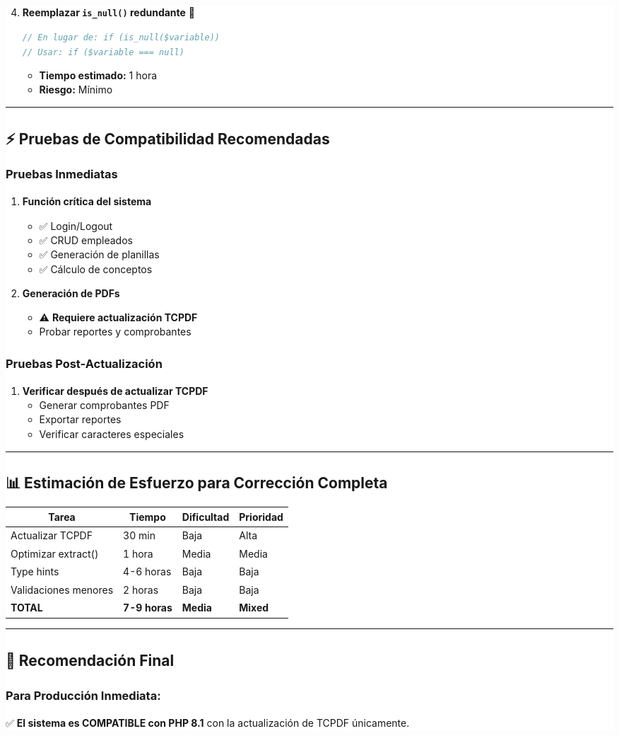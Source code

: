 4. **Reemplazar `is_null()` redundante** 📝
   ```php
   // En lugar de: if (is_null($variable))
   // Usar: if ($variable === null)
   ```
   - **Tiempo estimado:** 1 hora
   - **Riesgo:** Mínimo

---

## ⚡ **Pruebas de Compatibilidad Recomendadas**

### **Pruebas Inmediatas**
1. **Función crítica del sistema**
   - ✅ Login/Logout
   - ✅ CRUD empleados
   - ✅ Generación de planillas
   - ✅ Cálculo de conceptos

2. **Generación de PDFs**
   - ⚠️ **Requiere actualización TCPDF**
   - Probar reportes y comprobantes

### **Pruebas Post-Actualización**
1. **Verificar después de actualizar TCPDF**
   - Generar comprobantes PDF
   - Exportar reportes
   - Verificar caracteres especiales

---

## 📊 **Estimación de Esfuerzo para Corrección Completa**

| Tarea | Tiempo | Dificultad | Prioridad |
|-------|--------|------------|-----------|
| Actualizar TCPDF | 30 min | Baja | Alta |
| Optimizar extract() | 1 hora | Media | Media |
| Type hints | 4-6 horas | Baja | Baja |
| Validaciones menores | 2 horas | Baja | Baja |
| **TOTAL** | **7-9 horas** | **Media** | **Mixed** |

---

## 🎯 **Recomendación Final**

### **Para Producción Inmediata:**
✅ **El sistema es COMPATIBLE con PHP 8.1** con la actualización de TCPDF únicamente.
